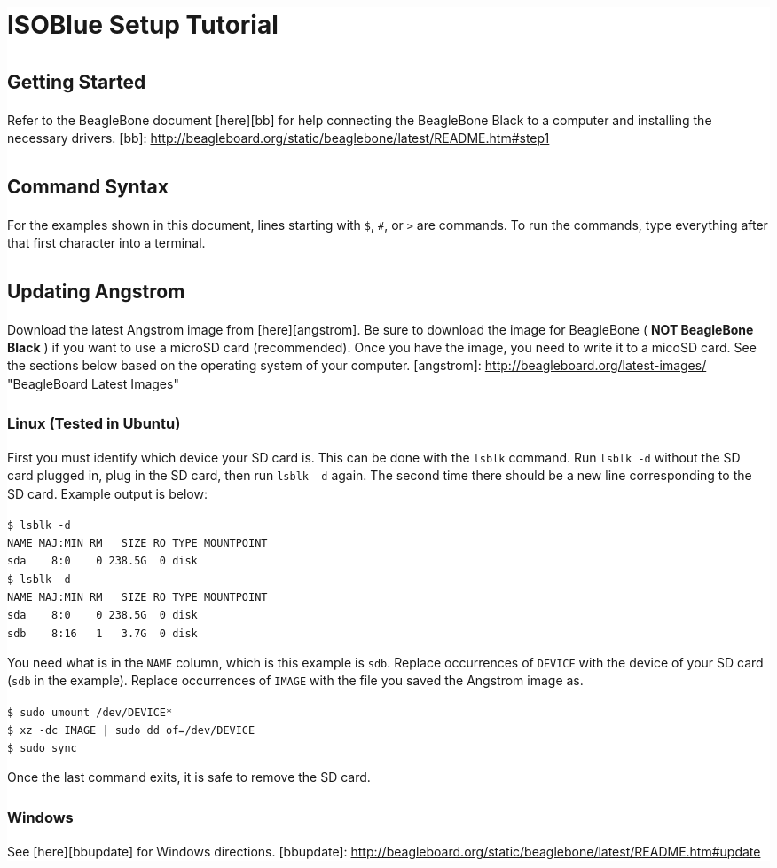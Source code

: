 # ISOBlue Setup Tutorial #

## Getting Started ##
Refer to the BeagleBone document [here][bb]
for help connecting the BeagleBone Black to a computer
and installing the necessary drivers.
[bb]: http://beagleboard.org/static/beaglebone/latest/README.htm#step1

## Command Syntax ##
For the examples shown in this document,
lines starting with `$`, `#`, or `>` are commands.
To run the commands,
type everything after that first character into a terminal.

## Updating Angstrom ##
Download the latest Angstrom image from [here][angstrom].
Be sure to download the image for BeagleBone ( **NOT BeagleBone Black** )
if you want to use a microSD card (recommended).
Once you have the image, you need to write it to a micoSD card.
See the sections below based on the operating system of your computer.
[angstrom]: http://beagleboard.org/latest-images/ "BeagleBoard Latest Images"

### Linux (Tested in Ubuntu) ###
First you must identify which device your SD card is.
This can be done with the `lsblk` command.
Run `lsblk -d` without the SD card plugged in,
plug in the SD card, then run `lsblk -d` again.
The second time there should be a new line corresponding to the SD card.
Example output is below:
```shellsession
$ lsblk -d
NAME MAJ:MIN RM   SIZE RO TYPE MOUNTPOINT
sda    8:0    0 238.5G  0 disk
$ lsblk -d
NAME MAJ:MIN RM   SIZE RO TYPE MOUNTPOINT
sda    8:0    0 238.5G  0 disk 
sdb    8:16   1   3.7G  0 disk
```
You need what is in the `NAME` column, which is this example is `sdb`.
Replace occurrences of `DEVICE` with the device of your SD card
(`sdb` in the example).
Replace occurrences of `IMAGE` with the file you saved the Angstrom image as.
```shellsession
$ sudo umount /dev/DEVICE*
$ xz -dc IMAGE | sudo dd of=/dev/DEVICE
$ sudo sync
```
Once the last command exits, it is safe to remove the SD card.

### Windows ###
See [here][bbupdate] for Windows directions.
[bbupdate]: http://beagleboard.org/static/beaglebone/latest/README.htm#update


[bimg]: assembled_bb.jpg "Assembled ISOBlue"
[gateone]: https://192.168.7.2 "GateOne SSH Client"
[lib]: https://github.com/ISOBlue/isoblue-android/tree/master/libISOBlue "libISOBlue"
[sc_mod_test]: ../tools/sc_mod_test.c "ISOBUS SocketCAN Module Test"